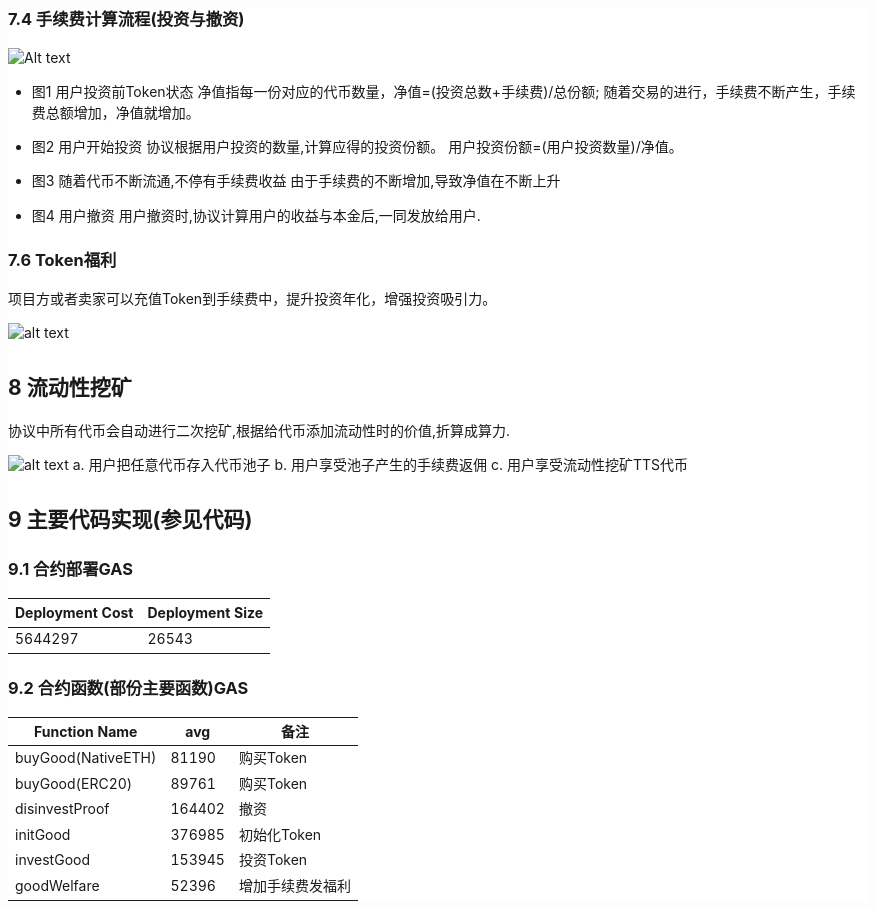 ### 7.4 手续费计算流程(投资与撤资)  

![Alt text](whitepaper_image_cn/TOKEN_FEE_COMPUTE_1.png)

* 图1 用户投资前Token状态
  净值指每一份对应的代币数量，净值=(投资总数+手续费)/总份额;
  随着交易的进行，手续费不断产生，手续费总额增加，净值就增加。

* 图2 用户开始投资
  协议根据用户投资的数量,计算应得的投资份额。
  用户投资份额=(用户投资数量)/净值。

* 图3 随着代币不断流通,不停有手续费收益
  由于手续费的不断增加,导致净值在不断上升

* 图4 用户撤资
  用户撤资时,协议计算用户的收益与本金后,一同发放给用户.

### 7.6 Token福利

项目方或者卖家可以充值Token到手续费中，提升投资年化，增强投资吸引力。  

![alt text](whitepaper_image_cn/TOKEN_WALEFARE.png)  

## 8 流动性挖矿

协议中所有代币会自动进行二次挖矿,根据给代币添加流动性时的价值,折算成算力.  

![alt text](whitepaper_image_cn/Liquidity_Mining.png)
a. 用户把任意代币存入代币池子
b. 用户享受池子产生的手续费返佣
c. 用户享受流动性挖矿TTS代币  


## 9 主要代码实现(参见代码)

### 9.1 合约部署GAS

| Deployment Cost | Deployment Size |
| --------------- | --------------- |
| 5644297         | 26543           |

### 9.2 合约函数(部份主要函数)GAS

| Function Name      | avg    | 备注             |
| ------------------ | ------ | ---------------- |
| buyGood(NativeETH) | 81190  | 购买Token        |
| buyGood(ERC20)     | 89761  | 购买Token        |
| disinvestProof     | 164402 | 撤资             |
| initGood           | 376985 | 初始化Token      |
| investGood         | 153945 | 投资Token        |
| goodWelfare        | 52396  | 增加手续费发福利 |
